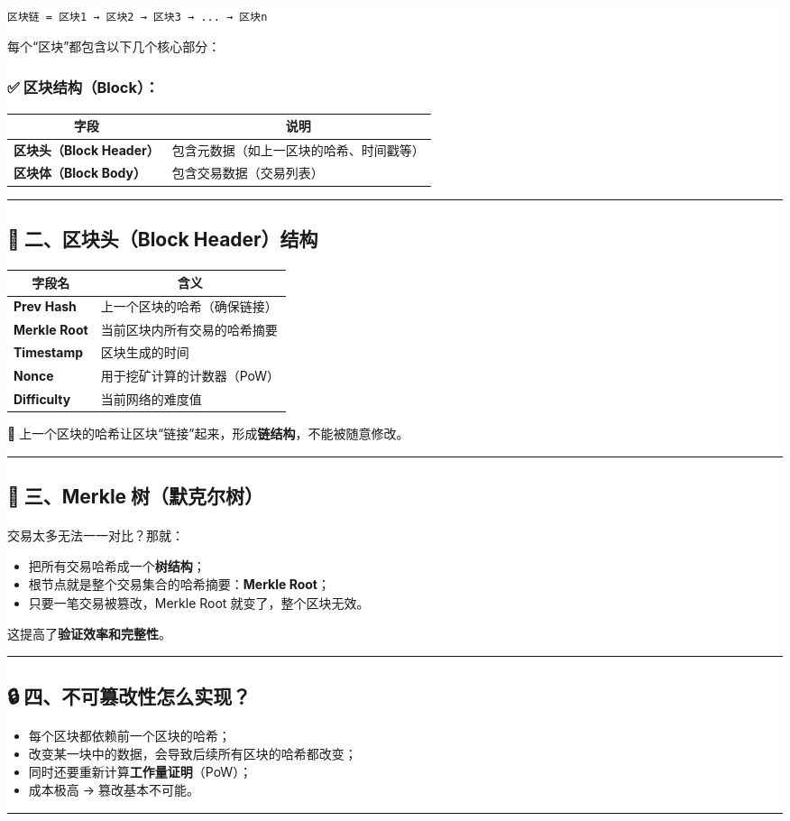 ```
区块链 = 区块1 → 区块2 → 区块3 → ... → 区块n
```

每个“区块”都包含以下几个核心部分：

### ✅ 区块结构（Block）：

| 字段                    | 说明                   |
|-----------------------|----------------------|
| **区块头（Block Header）** | 包含元数据（如上一区块的哈希、时间戳等） |
| **区块体（Block Body）**   | 包含交易数据（交易列表）         |

---

## 🧩 二、区块头（Block Header）结构

| 字段名             | 含义              |
|-----------------|-----------------|
| **Prev Hash**   | 上一个区块的哈希（确保链接）  |
| **Merkle Root** | 当前区块内所有交易的哈希摘要  |
| **Timestamp**   | 区块生成的时间         |
| **Nonce**       | 用于挖矿计算的计数器（PoW） |
| **Difficulty**  | 当前网络的难度值        |

🔗 上一个区块的哈希让区块“链接”起来，形成**链结构**，不能被随意修改。

---

## 🔗 三、Merkle 树（默克尔树）

交易太多无法一一对比？那就：

* 把所有交易哈希成一个**树结构**；
* 根节点就是整个交易集合的哈希摘要：**Merkle Root**；
* 只要一笔交易被篡改，Merkle Root 就变了，整个区块无效。

这提高了**验证效率和完整性**。

---

## 🔒 四、不可篡改性怎么实现？

* 每个区块都依赖前一个区块的哈希；
* 改变某一块中的数据，会导致后续所有区块的哈希都改变；
* 同时还要重新计算**工作量证明**（PoW）；
* 成本极高 → 篡改基本不可能。

---
